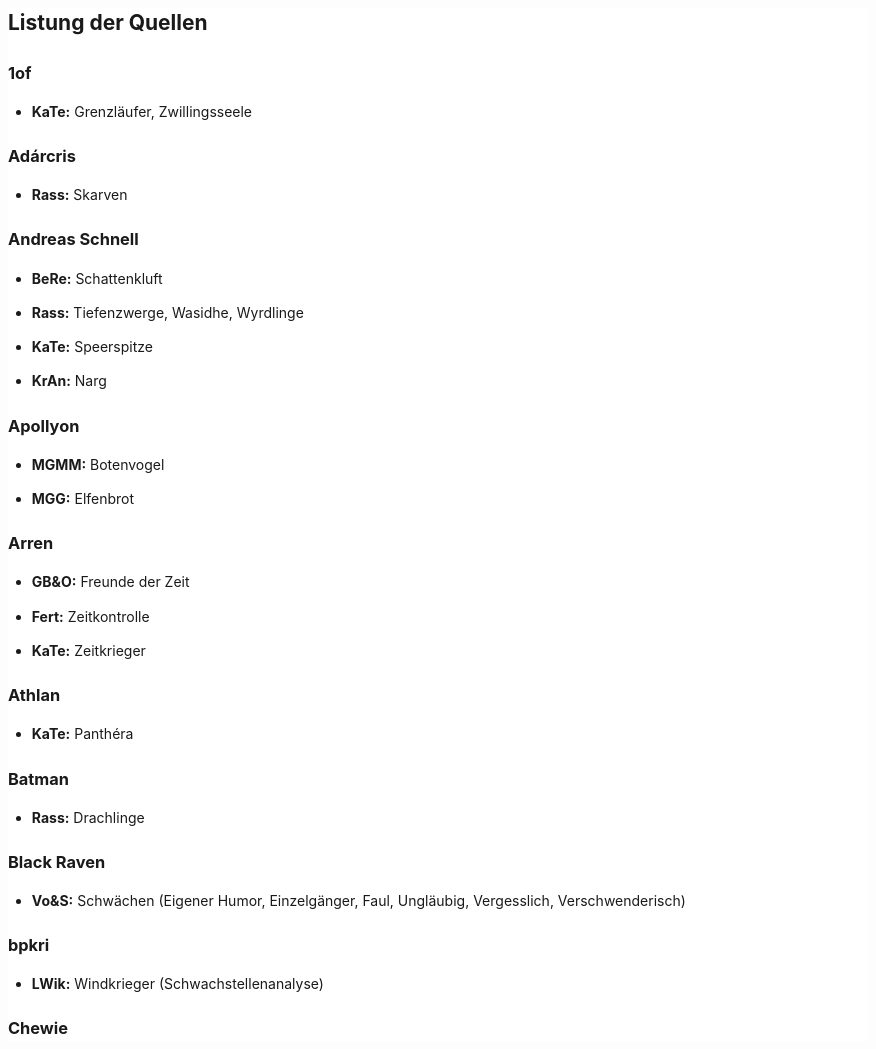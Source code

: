
## Listung der Quellen 

### 1of

+ **KaTe:** Grenzläufer, Zwillingsseele

### Adárcris

+ **Rass:** Skarven

### Andreas Schnell

+ **BeRe:** Schattenkluft

+ **Rass:** Tiefenzwerge, Wasidhe, Wyrdlinge

+ **KaTe:** Speerspitze

+ **KrAn:** Narg

### Apollyon

+ **MGMM:** Botenvogel

+ **MGG:** Elfenbrot

### Arren

+ **GB&O:** Freunde der Zeit

+ **Fert:** Zeitkontrolle

+ **KaTe:** Zeitkrieger

### Athlan

+ **KaTe:** Panthéra

### Batman

+ **Rass:** Drachlinge

### Black Raven

+ **Vo&S:** Schwächen (Eigener Humor,
Einzelgänger, Faul, Ungläubig, Vergesslich,
Verschwenderisch)

### bpkri

+ **LWik:** Windkrieger (Schwachstellenanalyse)

### Chewie
